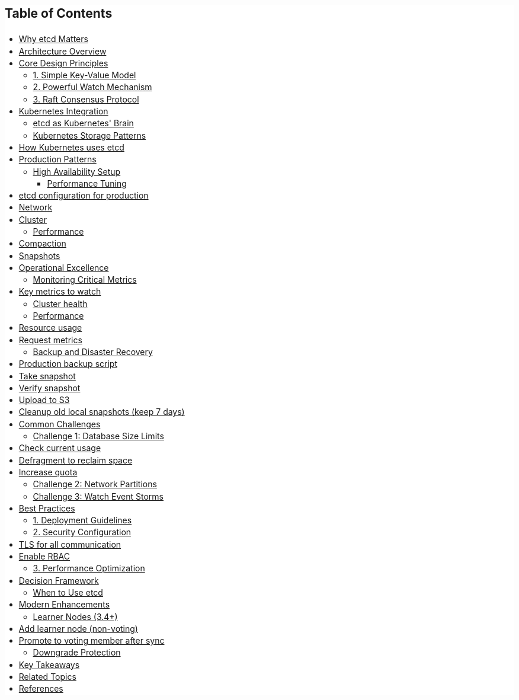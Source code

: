 ## Table of Contents

- [Why etcd Matters](#why-etcd-matters)
- [Architecture Overview](#architecture-overview)
- [Core Design Principles](#core-design-principles)
  - [1. Simple Key-Value Model](#1-simple-key-value-model)
  - [2. Powerful Watch Mechanism](#2-powerful-watch-mechanism)
  - [3. Raft Consensus Protocol](#3-raft-consensus-protocol)
- [Kubernetes Integration](#kubernetes-integration)
  - [etcd as Kubernetes' Brain](#etcd-as-kubernetes-brain)
  - [Kubernetes Storage Patterns](#kubernetes-storage-patterns)
- [How Kubernetes uses etcd](#how-kubernetes-uses-etcd)
- [Production Patterns](#production-patterns)
  - [High Availability Setup](#high-availability-setup)
    - [Performance Tuning](#performance-tuning)
- [etcd configuration for production](#etcd-configuration-for-production)
- [Network](#network)
- [Cluster](#cluster)
  - [Performance](#performance)
- [Compaction](#compaction)
- [Snapshots](#snapshots)
- [Operational Excellence](#operational-excellence)
  - [Monitoring Critical Metrics](#monitoring-critical-metrics)
- [Key metrics to watch](#key-metrics-to-watch)
  - [Cluster health](#cluster-health)
  - [Performance](#performance)
- [Resource usage](#resource-usage)
- [Request metrics](#request-metrics)
  - [Backup and Disaster Recovery](#backup-and-disaster-recovery)
- [Production backup script](#production-backup-script)
- [Take snapshot](#take-snapshot)
- [Verify snapshot](#verify-snapshot)
- [Upload to S3](#upload-to-s3)
- [Cleanup old local snapshots (keep 7 days)](#cleanup-old-local-snapshots-keep-7-days)
- [Common Challenges](#common-challenges)
  - [Challenge 1: Database Size Limits](#challenge-1-database-size-limits)
- [Check current usage](#check-current-usage)
- [Defragment to reclaim space](#defragment-to-reclaim-space)
- [Increase quota](#increase-quota)
  - [Challenge 2: Network Partitions](#challenge-2-network-partitions)
  - [Challenge 3: Watch Event Storms](#challenge-3-watch-event-storms)
- [Best Practices](#best-practices)
  - [1. Deployment Guidelines](#1-deployment-guidelines)
  - [2. Security Configuration](#2-security-configuration)
- [TLS for all communication](#tls-for-all-communication)
- [Enable RBAC](#enable-rbac)
  - [3. Performance Optimization](#3-performance-optimization)
- [Decision Framework](#decision-framework)
  - [When to Use etcd](#when-to-use-etcd)
- [Modern Enhancements](#modern-enhancements)
  - [Learner Nodes (3.4+)](#learner-nodes-34)
- [Add learner node (non-voting)](#add-learner-node-non-voting)
- [Promote to voting member after sync](#promote-to-voting-member-after-sync)
  - [Downgrade Protection](#downgrade-protection)
- [Key Takeaways](#key-takeaways)
- [Related Topics](#related-topics)
- [References](#references)
